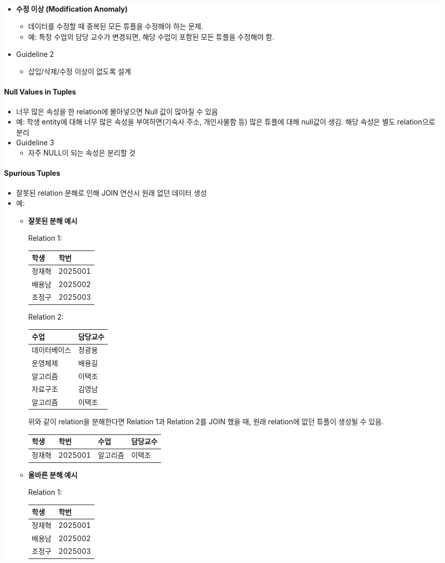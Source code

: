 - **수정 이상 (Modification Anomaly)**  
    - 데이터를 수정할 때 중복된 모든 튜플을 수정해야 하는 문제.  
    - 예: 특정 수업의 담당 교수가 변경되면, 해당 수업이 포함된 모든 튜플을 수정해야 함.

- Guideline 2  
    - 삽입/삭제/수정 이상이 없도록 설계

#### Null Values in Tuples
- 너무 많은 속성을 한 relation에 몰아넣으면 Null 값이 많아질 수 있음
- 예: 학생 entity에 대해 너무 많은 속성을 부여하면(기숙사 주소, 개인사물함 등) 많은 튜플에 대해 null값이 생김. 해당 속성은 별도 relation으로 분리
- Guideline 3  
    - 자주 NULL이 되는 속성은 분리할 것

#### Spurious Tuples
- 잘못된 relation 분해로 인해 JOIN 연산시 원래 없던 데이터 생성
- 예:
    - **잘못된 분해 예시**

        Relation 1:  

        | 학생   | 학번    |
        | ------ | ------- |
        | 정재혁 | 2025001 |
        | 배용남 | 2025002 |
        | 조정구 | 2025003 |

        Relation 2:   

        | 수업         | 담당교수 |
        | ------------ | -------- |
        | 데이터베이스 | 정광용   |
        | 운영체제     | 배용길   |
        | 알고리즘     | 이택조   |
        | 자료구조     | 김영남   |
        | 알고리즘     | 이택조   |

        위와 같이 relation을 분해한다면
        Relation 1과 Relation 2를 JOIN 했을 때, 원래 relation에 없던 튜플이 생성될 수 있음.  

        | 학생   | 학번    | 수업     | 담당교수 |
        | ------ | ------- | -------- | -------- |
        | 정재혁 | 2025001 | 알고리즘 | 이택조   |

    - **올바른 분해 예시**  

        Relation 1:   

        | 학생   | 학번    |
        | ------ | ------- |
        | 정재혁 | 2025001 |
        | 배용남 | 2025002 |
        | 조정구 | 2025003 |
